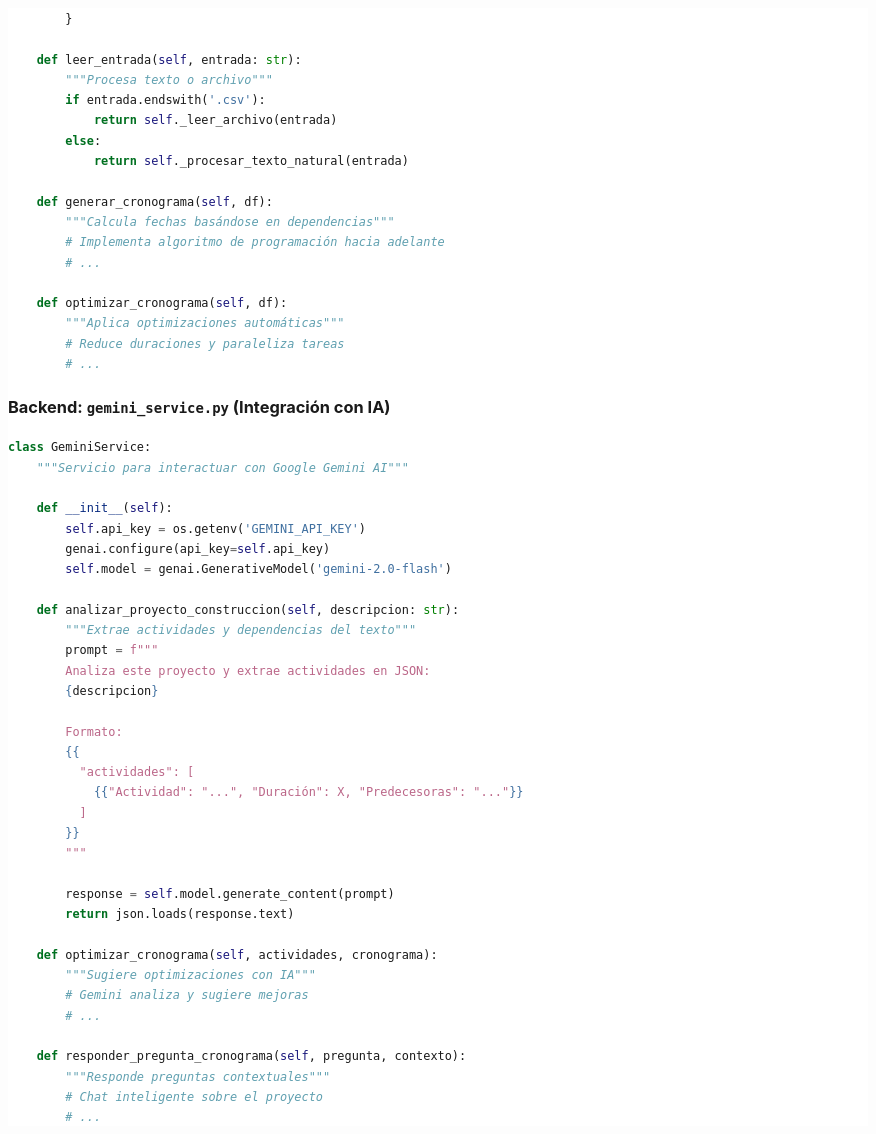 ```python
        }
    
    def leer_entrada(self, entrada: str):
        """Procesa texto o archivo"""
        if entrada.endswith('.csv'):
            return self._leer_archivo(entrada)
        else:
            return self._procesar_texto_natural(entrada)
    
    def generar_cronograma(self, df):
        """Calcula fechas basándose en dependencias"""
        # Implementa algoritmo de programación hacia adelante
        # ...
    
    def optimizar_cronograma(self, df):
        """Aplica optimizaciones automáticas"""
        # Reduce duraciones y paraleliza tareas
        # ...
```

### Backend: `gemini_service.py` (Integración con IA)

```python
class GeminiService:
    """Servicio para interactuar con Google Gemini AI"""
    
    def __init__(self):
        self.api_key = os.getenv('GEMINI_API_KEY')
        genai.configure(api_key=self.api_key)
        self.model = genai.GenerativeModel('gemini-2.0-flash')
    
    def analizar_proyecto_construccion(self, descripcion: str):
        """Extrae actividades y dependencias del texto"""
        prompt = f"""
        Analiza este proyecto y extrae actividades en JSON:
        {descripcion}
        
        Formato:
        {{
          "actividades": [
            {{"Actividad": "...", "Duración": X, "Predecesoras": "..."}}
          ]
        }}
        """
        
        response = self.model.generate_content(prompt)
        return json.loads(response.text)
    
    def optimizar_cronograma(self, actividades, cronograma):
        """Sugiere optimizaciones con IA"""
        # Gemini analiza y sugiere mejoras
        # ...
    
    def responder_pregunta_cronograma(self, pregunta, contexto):
        """Responde preguntas contextuales"""
        # Chat inteligente sobre el proyecto
        # ...
```
